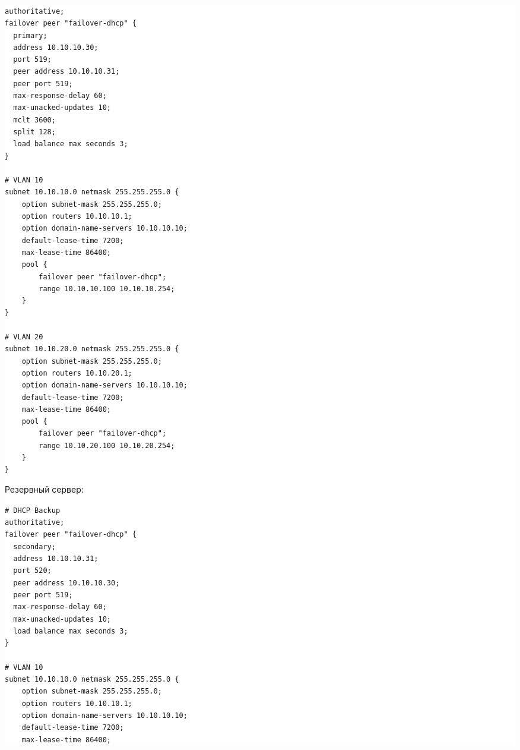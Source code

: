 ```shell
authoritative;
failover peer "failover-dhcp" {
  primary;
  address 10.10.10.30;
  port 519;
  peer address 10.10.10.31;
  peer port 519;
  max-response-delay 60;
  max-unacked-updates 10;
  mclt 3600;
  split 128;
  load balance max seconds 3;
}

# VLAN 10
subnet 10.10.10.0 netmask 255.255.255.0 {
	option subnet-mask 255.255.255.0;
  	option routers 10.10.10.1;
 	option domain-name-servers 10.10.10.10;
  	default-lease-time 7200;
  	max-lease-time 86400;
  	pool {
  		failover peer "failover-dhcp";
    	range 10.10.10.100 10.10.10.254;
	}
}

# VLAN 20
subnet 10.10.20.0 netmask 255.255.255.0 {
	option subnet-mask 255.255.255.0;
 	option routers 10.10.20.1;
  	option domain-name-servers 10.10.10.10;
  	default-lease-time 7200;
  	max-lease-time 86400;
 	pool {
   		failover peer "failover-dhcp";
    	range 10.10.20.100 10.10.20.254;
	}
}
```

Резервный сервер:

```shell
# DHCP Backup
authoritative;
failover peer "failover-dhcp" {
  secondary;
  address 10.10.10.31;
  port 520;
  peer address 10.10.10.30;
  peer port 519;
  max-response-delay 60;
  max-unacked-updates 10;
  load balance max seconds 3;
}

# VLAN 10
subnet 10.10.10.0 netmask 255.255.255.0 {
	option subnet-mask 255.255.255.0;
  	option routers 10.10.10.1;
 	option domain-name-servers 10.10.10.10;
  	default-lease-time 7200;
  	max-lease-time 86400;
```